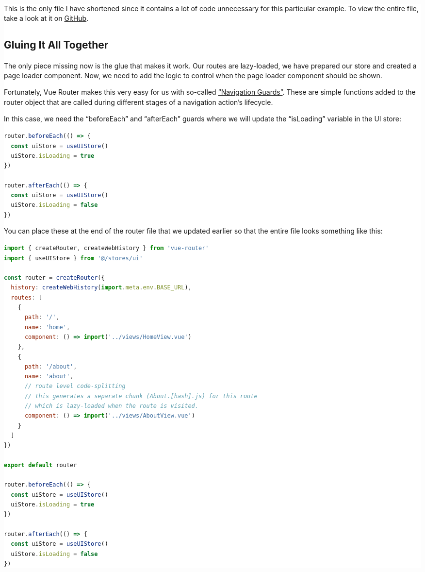 This is the only file I have shortened since it contains a lot of code unnecessary for this particular example. To view the entire file, take a look at it on [GitHub](https://github.com/Developers-Notebook/vue-route-code-splitting-page-loader/blob/main/src/App.vue).

Gluing It All Together
----------------------

The only piece missing now is the glue that makes it work. Our routes are lazy-loaded, we have prepared our store and created a page loader component. Now, we need to add the logic to control when the page loader component should be shown.

Fortunately, Vue Router makes this very easy for us with so-called [“Navigation Guards”](https://router.vuejs.org/guide/advanced/navigation-guards.html). These are simple functions added to the router object that are called during different stages of a navigation action’s lifecycle.

In this case, we need the “beforeEach” and “afterEach” guards where we will update the “isLoading” variable in the UI store:

```javascript
router.beforeEach(() => {
  const uiStore = useUIStore()
  uiStore.isLoading = true
})

router.afterEach(() => {
  const uiStore = useUIStore()
  uiStore.isLoading = false
})
```

You can place these at the end of the router file that we updated earlier so that the entire file looks something like this:

```javascript
import { createRouter, createWebHistory } from 'vue-router'
import { useUIStore } from '@/stores/ui'

const router = createRouter({
  history: createWebHistory(import.meta.env.BASE_URL),
  routes: [
    {
      path: '/',
      name: 'home',
      component: () => import('../views/HomeView.vue')
    },
    {
      path: '/about',
      name: 'about',
      // route level code-splitting
      // this generates a separate chunk (About.[hash].js) for this route
      // which is lazy-loaded when the route is visited.
      component: () => import('../views/AboutView.vue')
    }
  ]
})

export default router

router.beforeEach(() => {
  const uiStore = useUIStore()
  uiStore.isLoading = true
})

router.afterEach(() => {
  const uiStore = useUIStore()
  uiStore.isLoading = false
})
```